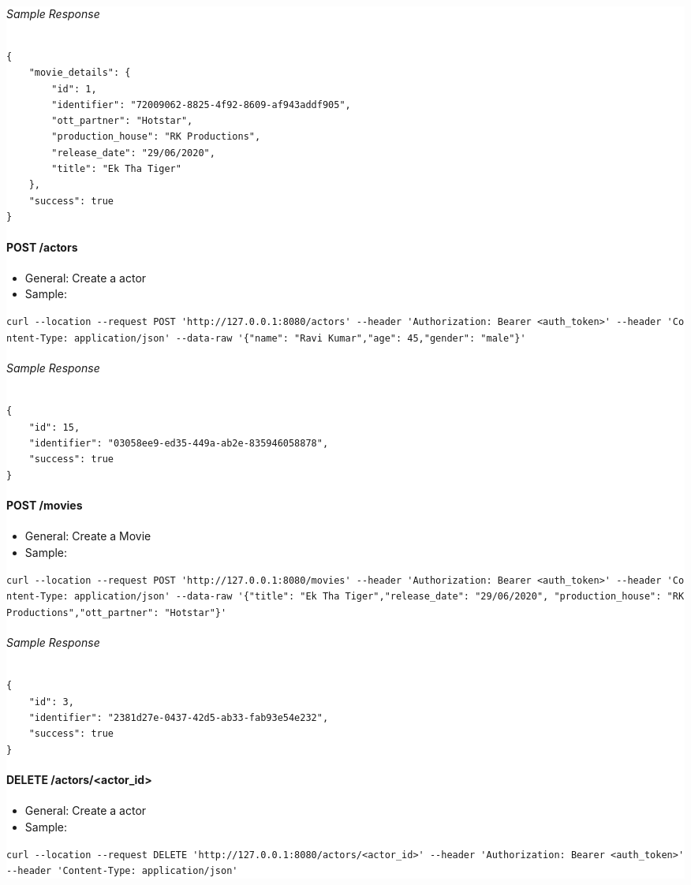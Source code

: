###### Sample Response           
```
{
    "movie_details": {
        "id": 1,
        "identifier": "72009062-8825-4f92-8609-af943addf905",
        "ott_partner": "Hotstar",
        "production_house": "RK Productions",
        "release_date": "29/06/2020",
        "title": "Ek Tha Tiger"
    },
    "success": true
}
```
#### POST /actors
- General: Create a actor
- Sample: 
```
curl --location --request POST 'http://127.0.0.1:8080/actors' --header 'Authorization: Bearer <auth_token>' --header 'Content-Type: application/json' --data-raw '{"name": "Ravi Kumar","age": 45,"gender": "male"}'
```

###### Sample Response           
```
{
    "id": 15,
    "identifier": "03058ee9-ed35-449a-ab2e-835946058878",
    "success": true
}
```

#### POST /movies
- General: Create a Movie
- Sample: 
```
curl --location --request POST 'http://127.0.0.1:8080/movies' --header 'Authorization: Bearer <auth_token>' --header 'Content-Type: application/json' --data-raw '{"title": "Ek Tha Tiger","release_date": "29/06/2020", "production_house": "RK Productions","ott_partner": "Hotstar"}'
```

###### Sample Response           
```
{
    "id": 3,
    "identifier": "2381d27e-0437-42d5-ab33-fab93e54e232",
    "success": true
}
```

#### DELETE /actors/<actor_id>
- General: Create a actor
- Sample: 
```
curl --location --request DELETE 'http://127.0.0.1:8080/actors/<actor_id>' --header 'Authorization: Bearer <auth_token>' --header 'Content-Type: application/json'
```
